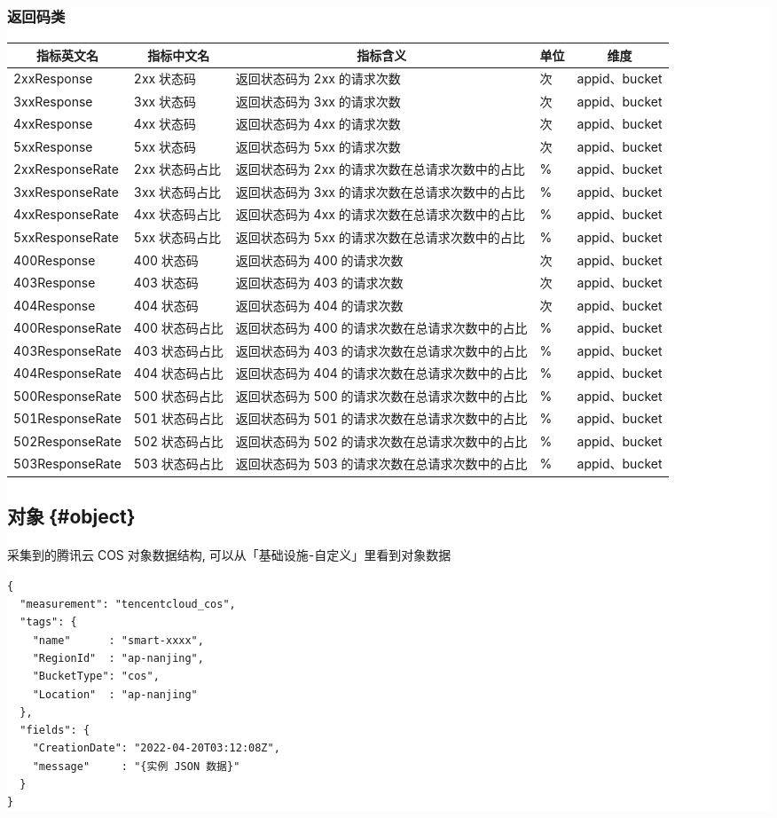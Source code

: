 ### 返回码类

| 指标英文名      | 指标中文名     | 指标含义                                        | 单位 | 维度          |
| --------------- | -------------- | ----------------------------------------------- | ---- | ------------- |
| 2xxResponse     | 2xx 状态码     | 返回状态码为 2xx 的请求次数                     | 次   | appid、bucket |
| 3xxResponse     | 3xx 状态码     | 返回状态码为 3xx 的请求次数                     | 次   | appid、bucket |
| 4xxResponse     | 4xx 状态码     | 返回状态码为 4xx 的请求次数                     | 次   | appid、bucket |
| 5xxResponse     | 5xx 状态码     | 返回状态码为 5xx 的请求次数                     | 次   | appid、bucket |
| 2xxResponseRate | 2xx 状态码占比 | 返回状态码为 2xx 的请求次数在总请求次数中的占比 | %    | appid、bucket |
| 3xxResponseRate | 3xx 状态码占比 | 返回状态码为 3xx 的请求次数在总请求次数中的占比 | %    | appid、bucket |
| 4xxResponseRate | 4xx 状态码占比 | 返回状态码为 4xx 的请求次数在总请求次数中的占比 | %    | appid、bucket |
| 5xxResponseRate | 5xx 状态码占比 | 返回状态码为 5xx 的请求次数在总请求次数中的占比 | %    | appid、bucket |
| 400Response     | 400 状态码     | 返回状态码为 400 的请求次数                     | 次   | appid、bucket |
| 403Response     | 403 状态码     | 返回状态码为 403 的请求次数                     | 次   | appid、bucket |
| 404Response     | 404 状态码     | 返回状态码为 404 的请求次数                     | 次   | appid、bucket |
| 400ResponseRate | 400 状态码占比 | 返回状态码为 400 的请求次数在总请求次数中的占比 | %    | appid、bucket |
| 403ResponseRate | 403 状态码占比 | 返回状态码为 403 的请求次数在总请求次数中的占比 | %    | appid、bucket |
| 404ResponseRate | 404 状态码占比 | 返回状态码为 404 的请求次数在总请求次数中的占比 | %    | appid、bucket |
| 500ResponseRate | 500 状态码占比 | 返回状态码为 500 的请求次数在总请求次数中的占比 | %    | appid、bucket |
| 501ResponseRate | 501 状态码占比 | 返回状态码为 501 的请求次数在总请求次数中的占比 | %    | appid、bucket |
| 502ResponseRate | 502 状态码占比 | 返回状态码为 502 的请求次数在总请求次数中的占比 | %    | appid、bucket |
| 503ResponseRate | 503 状态码占比 | 返回状态码为 503 的请求次数在总请求次数中的占比 | %    | appid、bucket |

## 对象 {#object}

采集到的腾讯云 COS 对象数据结构, 可以从「基础设施-自定义」里看到对象数据

```
{
  "measurement": "tencentcloud_cos",
  "tags": {
    "name"      : "smart-xxxx",
    "RegionId"  : "ap-nanjing",
    "BucketType": "cos",
    "Location"  : "ap-nanjing"
  },
  "fields": {
    "CreationDate": "2022-04-20T03:12:08Z",
    "message"     : "{实例 JSON 数据}"
  }
}
```

